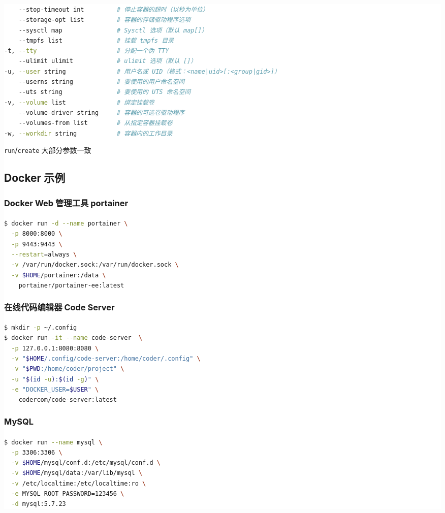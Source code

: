 ```bash
    --stop-timeout int         # 停止容器的超时（以秒为单位）
    --storage-opt list         # 容器的存储驱动程序选项
    --sysctl map               # Sysctl 选项（默认 map[]）
    --tmpfs list               # 挂载 tmpfs 目录
-t, --tty                      # 分配一个伪 TTY
    --ulimit ulimit            # ulimit 选项（默认 []）
-u, --user string              # 用户名或 UID（格式：<name|uid>[:<group|gid>]）
    --userns string            # 要使用的用户命名空间
    --uts string               # 要使用的 UTS 命名空间
-v, --volume list              # 绑定挂载卷
    --volume-driver string     # 容器的可选卷驱动程序
    --volumes-from list        # 从指定容器挂载卷
-w, --workdir string           # 容器内的工作目录
```

`run`/`create` 大部分参数一致

Docker 示例
---


### Docker Web 管理工具 portainer

```bash
$ docker run -d --name portainer \
  -p 8000:8000 \
  -p 9443:9443 \
  --restart=always \
  -v /var/run/docker.sock:/var/run/docker.sock \
  -v $HOME/portainer:/data \
    portainer/portainer-ee:latest
```

### 在线代码编辑器 Code Server

```bash
$ mkdir -p ~/.config
$ docker run -it --name code-server  \
  -p 127.0.0.1:8080:8080 \
  -v "$HOME/.config/code-server:/home/coder/.config" \
  -v "$PWD:/home/coder/project" \
  -u "$(id -u):$(id -g)" \
  -e "DOCKER_USER=$USER" \
    codercom/code-server:latest
```

### MySQL

```bash
$ docker run --name mysql \
  -p 3306:3306 \
  -v $HOME/mysql/conf.d:/etc/mysql/conf.d \
  -v $HOME/mysql/data:/var/lib/mysql \
  -v /etc/localtime:/etc/localtime:ro \
  -e MYSQL_ROOT_PASSWORD=123456 \
  -d mysql:5.7.23
```
